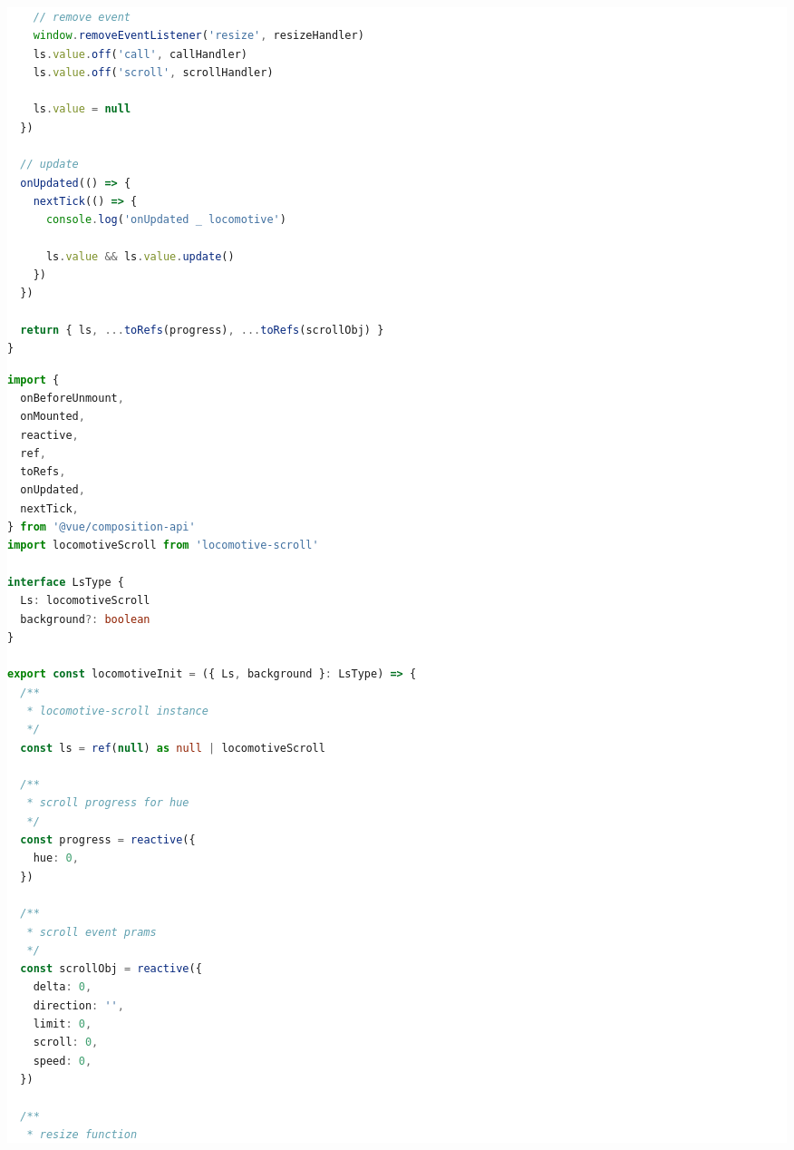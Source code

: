 ```ts
    // remove event
    window.removeEventListener('resize', resizeHandler)
    ls.value.off('call', callHandler)
    ls.value.off('scroll', scrollHandler)

    ls.value = null
  })

  // update
  onUpdated(() => {
    nextTick(() => {
      console.log('onUpdated _ locomotive')

      ls.value && ls.value.update()
    })
  })

  return { ls, ...toRefs(progress), ...toRefs(scrollObj) }
}
```

```ts
import {
  onBeforeUnmount,
  onMounted,
  reactive,
  ref,
  toRefs,
  onUpdated,
  nextTick,
} from '@vue/composition-api'
import locomotiveScroll from 'locomotive-scroll'

interface LsType {
  Ls: locomotiveScroll
  background?: boolean
}

export const locomotiveInit = ({ Ls, background }: LsType) => {
  /**
   * locomotive-scroll instance
   */
  const ls = ref(null) as null | locomotiveScroll

  /**
   * scroll progress for hue
   */
  const progress = reactive({
    hue: 0,
  })

  /**
   * scroll event prams
   */
  const scrollObj = reactive({
    delta: 0,
    direction: '',
    limit: 0,
    scroll: 0,
    speed: 0,
  })

  /**
   * resize function
```